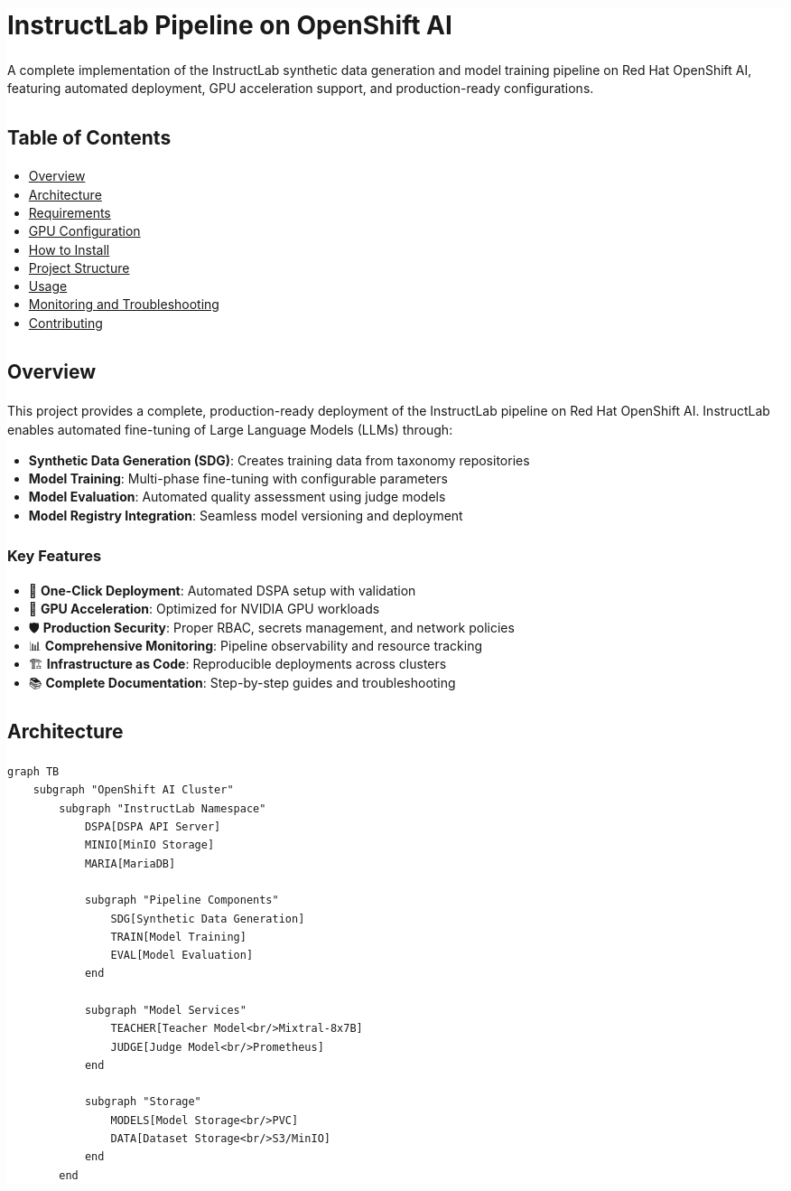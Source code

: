 # InstructLab Pipeline on OpenShift AI

A complete implementation of the InstructLab synthetic data generation and model training pipeline on Red Hat OpenShift AI, featuring automated deployment, GPU acceleration support, and production-ready configurations.

## Table of Contents
- [Overview](#overview)
- [Architecture](#architecture)
- [Requirements](#requirements)
- [GPU Configuration](#gpu-configuration)
- [How to Install](#how-to-install)
- [Project Structure](#project-structure)
- [Usage](#usage)
- [Monitoring and Troubleshooting](#monitoring-and-troubleshooting)
- [Contributing](#contributing)

## Overview

This project provides a complete, production-ready deployment of the InstructLab pipeline on Red Hat OpenShift AI. InstructLab enables automated fine-tuning of Large Language Models (LLMs) through:

- **Synthetic Data Generation (SDG)**: Creates training data from taxonomy repositories
- **Model Training**: Multi-phase fine-tuning with configurable parameters
- **Model Evaluation**: Automated quality assessment using judge models
- **Model Registry Integration**: Seamless model versioning and deployment

### Key Features

- 🚀 **One-Click Deployment**: Automated DSPA setup with validation
- 🔧 **GPU Acceleration**: Optimized for NVIDIA GPU workloads
- 🛡️ **Production Security**: Proper RBAC, secrets management, and network policies  
- 📊 **Comprehensive Monitoring**: Pipeline observability and resource tracking
- 🏗️ **Infrastructure as Code**: Reproducible deployments across clusters
- 📚 **Complete Documentation**: Step-by-step guides and troubleshooting

## Architecture

```mermaid
graph TB
    subgraph "OpenShift AI Cluster"
        subgraph "InstructLab Namespace"
            DSPA[DSPA API Server]
            MINIO[MinIO Storage]
            MARIA[MariaDB]
            
            subgraph "Pipeline Components"
                SDG[Synthetic Data Generation]
                TRAIN[Model Training]
                EVAL[Model Evaluation]
            end
            
            subgraph "Model Services"
                TEACHER[Teacher Model<br/>Mixtral-8x7B]
                JUDGE[Judge Model<br/>Prometheus]
            end
            
            subgraph "Storage"
                MODELS[Model Storage<br/>PVC]
                DATA[Dataset Storage<br/>S3/MinIO]
            end
        end
```